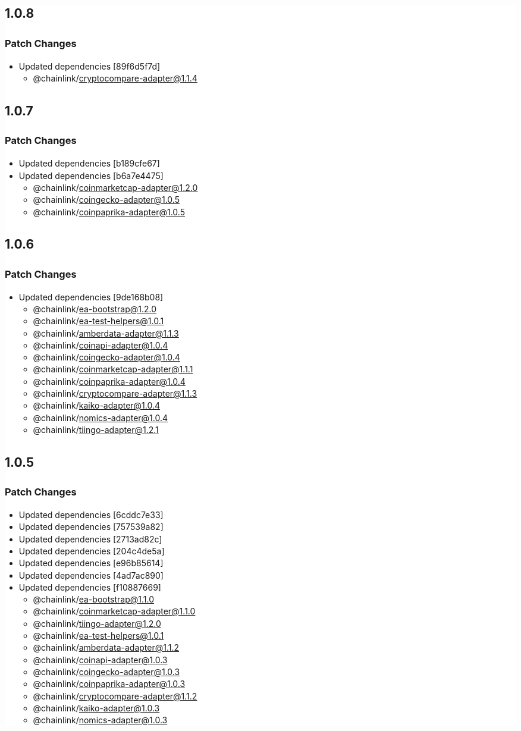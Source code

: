 ## 1.0.8

### Patch Changes

- Updated dependencies [89f6d5f7d]
  - @chainlink/cryptocompare-adapter@1.1.4

## 1.0.7

### Patch Changes

- Updated dependencies [b189cfe67]
- Updated dependencies [b6a7e4475]
  - @chainlink/coinmarketcap-adapter@1.2.0
  - @chainlink/coingecko-adapter@1.0.5
  - @chainlink/coinpaprika-adapter@1.0.5

## 1.0.6

### Patch Changes

- Updated dependencies [9de168b08]
  - @chainlink/ea-bootstrap@1.2.0
  - @chainlink/ea-test-helpers@1.0.1
  - @chainlink/amberdata-adapter@1.1.3
  - @chainlink/coinapi-adapter@1.0.4
  - @chainlink/coingecko-adapter@1.0.4
  - @chainlink/coinmarketcap-adapter@1.1.1
  - @chainlink/coinpaprika-adapter@1.0.4
  - @chainlink/cryptocompare-adapter@1.1.3
  - @chainlink/kaiko-adapter@1.0.4
  - @chainlink/nomics-adapter@1.0.4
  - @chainlink/tiingo-adapter@1.2.1

## 1.0.5

### Patch Changes

- Updated dependencies [6cddc7e33]
- Updated dependencies [757539a82]
- Updated dependencies [2713ad82c]
- Updated dependencies [204c4de5a]
- Updated dependencies [e96b85614]
- Updated dependencies [4ad7ac890]
- Updated dependencies [f10887669]
  - @chainlink/ea-bootstrap@1.1.0
  - @chainlink/coinmarketcap-adapter@1.1.0
  - @chainlink/tiingo-adapter@1.2.0
  - @chainlink/ea-test-helpers@1.0.1
  - @chainlink/amberdata-adapter@1.1.2
  - @chainlink/coinapi-adapter@1.0.3
  - @chainlink/coingecko-adapter@1.0.3
  - @chainlink/coinpaprika-adapter@1.0.3
  - @chainlink/cryptocompare-adapter@1.1.2
  - @chainlink/kaiko-adapter@1.0.3
  - @chainlink/nomics-adapter@1.0.3
